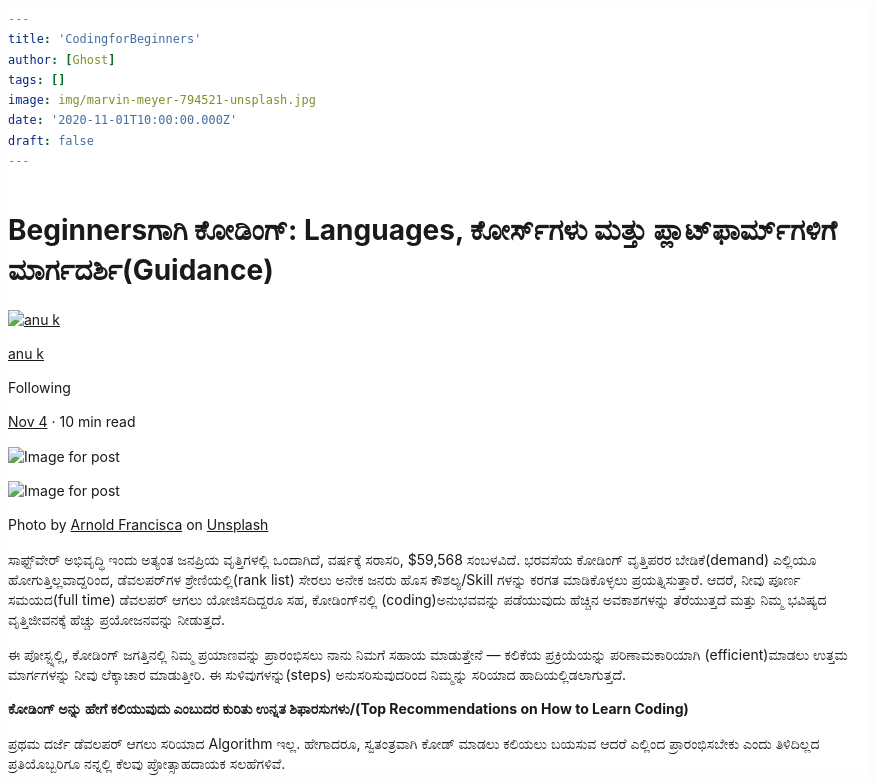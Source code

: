 ```yaml
---
title: 'CodingforBeginners'
author: [Ghost]
tags: []
image: img/marvin-meyer-794521-unsplash.jpg
date: '2020-11-01T10:00:00.000Z'
draft: false
---
```



# **Beginnersಗಾಗಿ ಕೋಡಿಂಗ್: Languages, ಕೋರ್ಸ್‌ಗಳು ಮತ್ತು ಪ್ಲಾಟ್‌ಫಾರ್ಮ್‌ಗಳಿಗೆ ಮಾರ್ಗದರ್ಶಿ(Guidance)**

[![anu k](https://miro.medium.com/fit/c/96/96/0*AzBAcsFguXs32GNZ)](https://medium.com/@anukokkada?source=post_page-----c8fad02098d1--------------------------------)

[anu k](https://medium.com/@anukokkada?source=post_page-----c8fad02098d1--------------------------------)

Following

[Nov 4](https://medium.com/microdegree/beginners%E0%B2%97%E0%B2%BE%E0%B2%97%E0%B2%BF-%E0%B2%95%E0%B3%8B%E0%B2%A1%E0%B2%BF%E0%B2%82%E0%B2%97%E0%B3%8D-languages-%E0%B2%95%E0%B3%8B%E0%B2%B0%E0%B3%8D%E0%B2%B8%E0%B3%8D-%E0%B2%97%E0%B2%B3%E0%B3%81-%E0%B2%AE%E0%B2%A4%E0%B3%8D%E0%B2%A4%E0%B3%81-%E0%B2%AA%E0%B3%8D%E0%B2%B2%E0%B2%BE%E0%B2%9F%E0%B3%8D-%E0%B2%AB%E0%B2%BE%E0%B2%B0%E0%B3%8D%E0%B2%AE%E0%B3%8D-%E0%B2%97%E0%B2%B3%E0%B2%BF%E0%B2%97%E0%B3%86-%E0%B2%AE%E0%B2%BE%E0%B2%B0%E0%B3%8D%E0%B2%97%E0%B2%A6%E0%B2%B0%E0%B3%8D%E0%B2%B6%E0%B2%BF-guidance-c8fad02098d1?source=post_page-----c8fad02098d1--------------------------------)  ·  10  min read

![Image for post](https://miro.medium.com/max/60/0*UJVp_m0Og1GTp8yv?q=20)

![Image for post](https://miro.medium.com/max/800/0*UJVp_m0Og1GTp8yv)

Photo by  [Arnold Francisca](https://unsplash.com/@clark_fransa)  on [Unsplash](https://unsplash.com/s/photos/programmer?utm_source=unsplash&utm_medium=referral&utm_content=creditCopyText)

ಸಾಫ್ಟ್‌ವೇರ್ ಅಭಿವೃದ್ಧಿ ಇಂದು ಅತ್ಯಂತ ಜನಪ್ರಿಯ ವೃತ್ತಿಗಳಲ್ಲಿ ಒಂದಾಗಿದೆ, ವರ್ಷಕ್ಕೆ ಸರಾಸರಿ, $59,568 ಸಂಬಳವಿದೆ. ಭರವಸೆಯ ಕೋಡಿಂಗ್ ವೃತ್ತಿಪರರ ಬೇಡಿಕೆ(demand) ಎಲ್ಲಿಯೂ ಹೋಗುತ್ತಿಲ್ಲವಾದ್ದರಿಂದ, ಡೆವಲಪರ್‌ಗಳ ಶ್ರೇಣಿಯಲ್ಲಿ(rank list) ಸೇರಲು ಅನೇಕ ಜನರು ಹೊಸ ಕೌಶಲ್ಯ/Skill ಗಳನ್ನು ಕರಗತ ಮಾಡಿಕೊಳ್ಳಲು ಪ್ರಯತ್ನಿಸುತ್ತಾರೆ. ಆದರೆ, ನೀವು ಪೂರ್ಣ ಸಮಯದ(full time) ಡೆವಲಪರ್ ಆಗಲು ಯೋಜಿಸದಿದ್ದರೂ ಸಹ, ಕೋಡಿಂಗ್‌ನಲ್ಲಿ (coding)ಅನುಭವವನ್ನು ಪಡೆಯುವುದು ಹೆಚ್ಚಿನ ಅವಕಾಶಗಳನ್ನು ತೆರೆಯುತ್ತದೆ ಮತ್ತು ನಿಮ್ಮ ಭವಿಷ್ಯದ ವೃತ್ತಿಜೀವನಕ್ಕೆ ಹೆಚ್ಚು ಪ್ರಯೋಜನವನ್ನು ನೀಡುತ್ತದೆ.

ಈ ಪೋಸ್ಟ್ನಲ್ಲಿ, ಕೋಡಿಂಗ್ ಜಗತ್ತಿನಲ್ಲಿ ನಿಮ್ಮ ಪ್ರಯಾಣವನ್ನು ಪ್ರಾರಂಭಿಸಲು ನಾನು ನಿಮಗೆ ಸಹಾಯ ಮಾಡುತ್ತೇನೆ — ಕಲಿಕೆಯ ಪ್ರಕ್ರಿಯೆಯನ್ನು ಪರಿಣಾಮಕಾರಿಯಾಗಿ (efficient)ಮಾಡಲು ಉತ್ತಮ ಮಾರ್ಗಗಳನ್ನು ನೀವು ಲೆಕ್ಕಾಚಾರ ಮಾಡುತ್ತೀರಿ. ಈ ಸುಳಿವುಗಳನ್ನು(steps) ಅನುಸರಿಸುವುದರಿಂದ ನಿಮ್ಮನ್ನು ಸರಿಯಾದ ಹಾದಿಯಲ್ಲಿಡಲಾಗುತ್ತದೆ.

**ಕೋಡಿಂಗ್ ಅನ್ನು ಹೇಗೆ ಕಲಿಯುವುದು ಎಂಬುದರ ಕುರಿತು ಉನ್ನತ ಶಿಫಾರಸುಗಳು/(Top Recommendations on How to Learn Coding)**

ಪ್ರಥಮ ದರ್ಜೆ ಡೆವಲಪರ್ ಆಗಲು ಸರಿಯಾದ Algorithm ಇಲ್ಲ. ಹೇಗಾದರೂ, ಸ್ವತಂತ್ರವಾಗಿ ಕೋಡ್ ಮಾಡಲು ಕಲಿಯಲು ಬಯಸುವ ಆದರೆ ಎಲ್ಲಿಂದ ಪ್ರಾರಂಭಿಸಬೇಕು ಎಂದು ತಿಳಿದಿಲ್ಲದ ಪ್ರತಿಯೊಬ್ಬರಿಗೂ ನನ್ನಲ್ಲಿ ಕೆಲವು ಪ್ರೋತ್ಸಾಹದಾಯಕ ಸಲಹೆಗಳಿವೆ.

